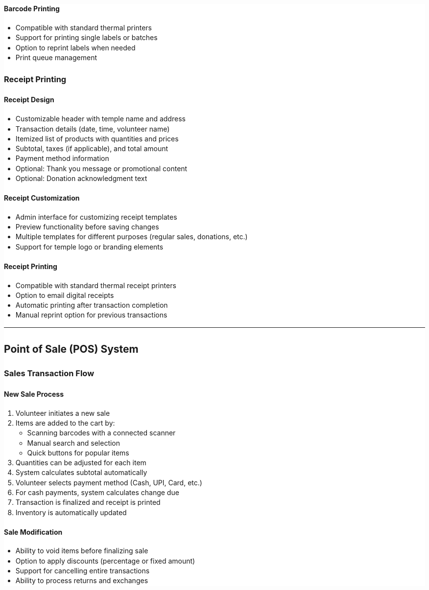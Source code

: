 #### Barcode Printing
- Compatible with standard thermal printers
- Support for printing single labels or batches
- Option to reprint labels when needed
- Print queue management

### Receipt Printing

#### Receipt Design
- Customizable header with temple name and address
- Transaction details (date, time, volunteer name)
- Itemized list of products with quantities and prices
- Subtotal, taxes (if applicable), and total amount
- Payment method information
- Optional: Thank you message or promotional content
- Optional: Donation acknowledgment text

#### Receipt Customization
- Admin interface for customizing receipt templates
- Preview functionality before saving changes
- Multiple templates for different purposes (regular sales, donations, etc.)
- Support for temple logo or branding elements

#### Receipt Printing
- Compatible with standard thermal receipt printers
- Option to email digital receipts
- Automatic printing after transaction completion
- Manual reprint option for previous transactions

---

## Point of Sale (POS) System

### Sales Transaction Flow

#### New Sale Process
1. Volunteer initiates a new sale
2. Items are added to the cart by:
   - Scanning barcodes with a connected scanner
   - Manual search and selection
   - Quick buttons for popular items
3. Quantities can be adjusted for each item
4. System calculates subtotal automatically
5. Volunteer selects payment method (Cash, UPI, Card, etc.)
6. For cash payments, system calculates change due
7. Transaction is finalized and receipt is printed
8. Inventory is automatically updated

#### Sale Modification
- Ability to void items before finalizing sale
- Option to apply discounts (percentage or fixed amount)
- Support for cancelling entire transactions
- Ability to process returns and exchanges
